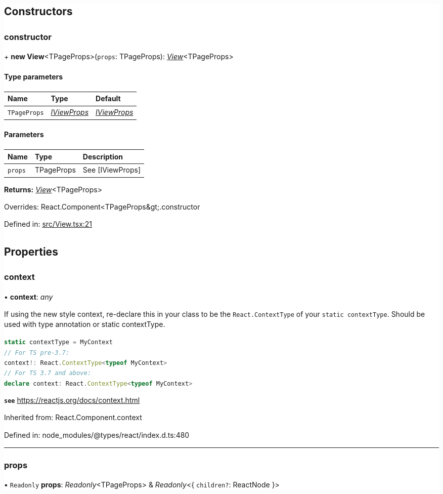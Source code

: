 ## Constructors

### constructor

\+ **new View**<TPageProps\>(`props`: TPageProps): [*View*](view.view-1.md)<TPageProps\>

#### Type parameters

| Name | Type | Default |
| :------ | :------ | :------ |
| `TPageProps` | [*IViewProps*](../interfaces/view.iviewprops.md) | [*IViewProps*](../interfaces/view.iviewprops.md) |

#### Parameters

| Name | Type | Description |
| :------ | :------ | :------ |
| `props` | TPageProps | See [IViewProps] |

**Returns:** [*View*](view.view-1.md)<TPageProps\>

Overrides: React.Component&lt;TPageProps\&gt;.constructor

Defined in: [src/View.tsx:21](https://github.com/breautek/router/blob/3a44627/src/View.tsx#L21)

## Properties

### context

• **context**: *any*

If using the new style context, re-declare this in your class to be the
`React.ContextType` of your `static contextType`.
Should be used with type annotation or static contextType.

```ts
static contextType = MyContext
// For TS pre-3.7:
context!: React.ContextType<typeof MyContext>
// For TS 3.7 and above:
declare context: React.ContextType<typeof MyContext>
```

**`see`** https://reactjs.org/docs/context.html

Inherited from: React.Component.context

Defined in: node_modules/@types/react/index.d.ts:480

___

### props

• `Readonly` **props**: *Readonly*<TPageProps\> & *Readonly*<{ `children?`: ReactNode  }\>
